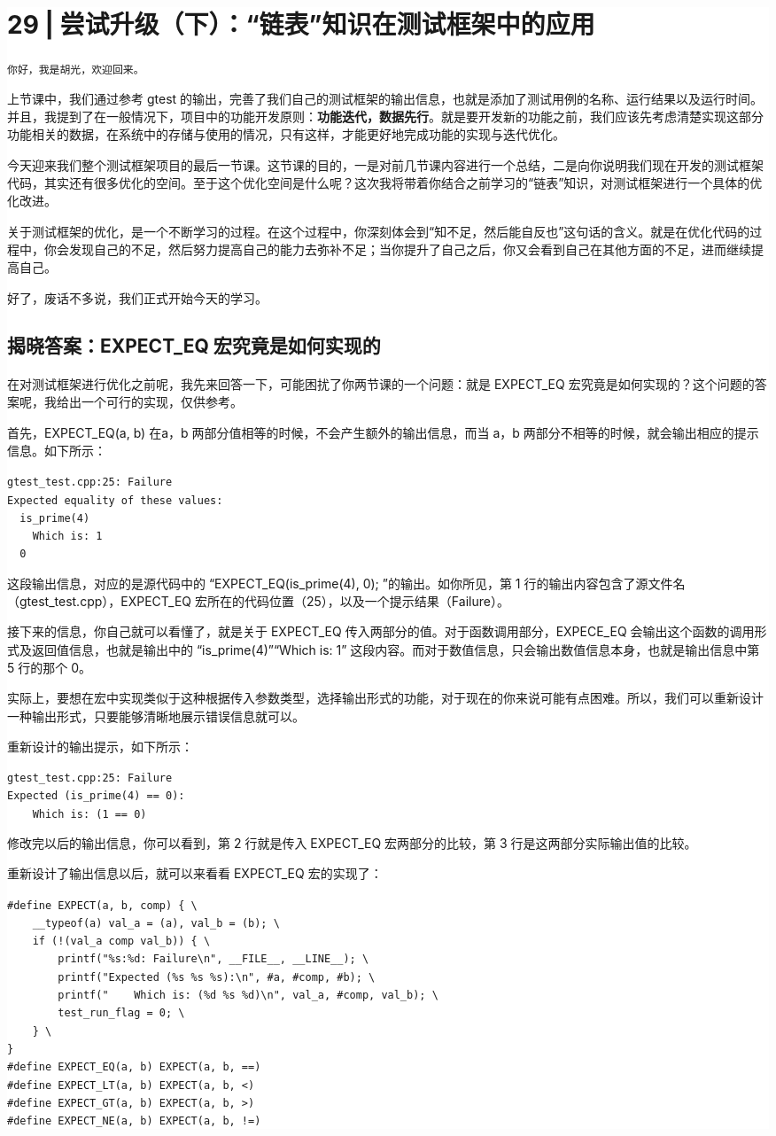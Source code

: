 # 29 | 尝试升级（下）：“链表”知识在测试框架中的应用

    你好，我是胡光，欢迎回来。

上节课中，我们通过参考 gtest 的输出，完善了我们自己的测试框架的输出信息，也就是添加了测试用例的名称、运行结果以及运行时间。并且，我提到了在一般情况下，项目中的功能开发原则：**功能迭代，数据先行**。就是要开发新的功能之前，我们应该先考虑清楚实现这部分功能相关的数据，在系统中的存储与使用的情况，只有这样，才能更好地完成功能的实现与迭代优化。

今天迎来我们整个测试框架项目的最后一节课。这节课的目的，一是对前几节课内容进行一个总结，二是向你说明我们现在开发的测试框架代码，其实还有很多优化的空间。至于这个优化空间是什么呢？这次我将带着你结合之前学习的“链表”知识，对测试框架进行一个具体的优化改进。

关于测试框架的优化，是一个不断学习的过程。在这个过程中，你深刻体会到“知不足，然后能自反也”这句话的含义。就是在优化代码的过程中，你会发现自己的不足，然后努力提高自己的能力去弥补不足；当你提升了自己之后，你又会看到自己在其他方面的不足，进而继续提高自己。

好了，废话不多说，我们正式开始今天的学习。

## 揭晓答案：EXPECT\_EQ 宏究竟是如何实现的

在对测试框架进行优化之前呢，我先来回答一下，可能困扰了你两节课的一个问题：就是 EXPECT\_EQ 宏究竟是如何实现的？这个问题的答案呢，我给出一个可行的实现，仅供参考。

首先，EXPECT\_EQ(a, b) 在a，b 两部分值相等的时候，不会产生额外的输出信息，而当 a，b 两部分不相等的时候，就会输出相应的提示信息。如下所示：

```
gtest_test.cpp:25: Failure
Expected equality of these values:
  is_prime(4)
    Which is: 1
  0

```

这段输出信息，对应的是源代码中的 “EXPECT\_EQ(is\_prime(4), 0); ”的输出。如你所见，第 1 行的输出内容包含了源文件名（gtest\_test.cpp），EXPECT\_EQ 宏所在的代码位置（25），以及一个提示结果（Failure）。

接下来的信息，你自己就可以看懂了，就是关于 EXPECT\_EQ 传入两部分的值。对于函数调用部分，EXPECE\_EQ 会输出这个函数的调用形式及返回值信息，也就是输出中的 “is\_prime(4)”“Which is: 1” 这段内容。而对于数值信息，只会输出数值信息本身，也就是输出信息中第 5 行的那个 0。

实际上，要想在宏中实现类似于这种根据传入参数类型，选择输出形式的功能，对于现在的你来说可能有点困难。所以，我们可以重新设计一种输出形式，只要能够清晰地展示错误信息就可以。

重新设计的输出提示，如下所示：

```
gtest_test.cpp:25: Failure
Expected (is_prime(4) == 0):
    Which is: (1 == 0)

```

修改完以后的输出信息，你可以看到，第 2 行就是传入 EXPECT\_EQ 宏两部分的比较，第 3 行是这两部分实际输出值的比较。

重新设计了输出信息以后，就可以来看看 EXPECT\_EQ 宏的实现了：

```
#define EXPECT(a, b, comp) { \
    __typeof(a) val_a = (a), val_b = (b); \
    if (!(val_a comp val_b)) { \
        printf("%s:%d: Failure\n", __FILE__, __LINE__); \
        printf("Expected (%s %s %s):\n", #a, #comp, #b); \
        printf("    Which is: (%d %s %d)\n", val_a, #comp, val_b); \
        test_run_flag = 0; \
    } \
}
#define EXPECT_EQ(a, b) EXPECT(a, b, ==)
#define EXPECT_LT(a, b) EXPECT(a, b, <)
#define EXPECT_GT(a, b) EXPECT(a, b, >)
#define EXPECT_NE(a, b) EXPECT(a, b, !=)

```
